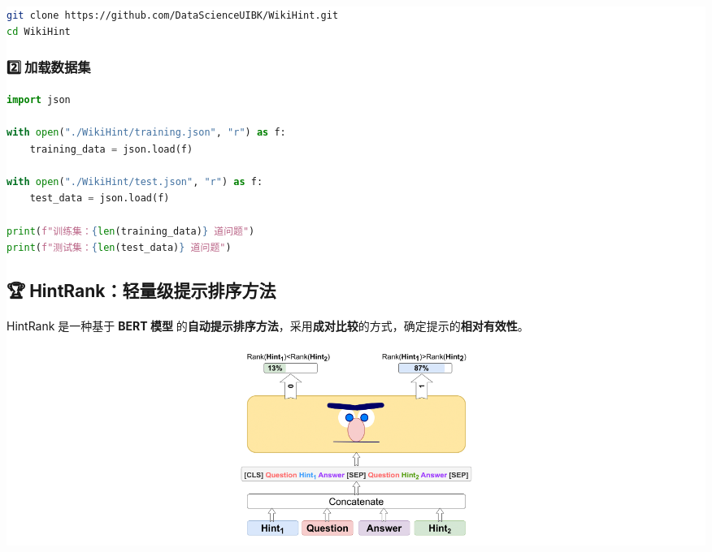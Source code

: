 ```sh
git clone https://github.com/DataScienceUIBK/WikiHint.git
cd WikiHint
```

### 2️⃣ 加载数据集

```python
import json

with open("./WikiHint/training.json", "r") as f:
    training_data = json.load(f)

with open("./WikiHint/test.json", "r") as f:
    test_data = json.load(f)

print(f"训练集：{len(training_data)} 道问题")
print(f"测试集：{len(test_data)} 道问题")
```

## 🏆 HintRank：轻量级提示排序方法

HintRank 是一种基于 **BERT 模型** 的**自动提示排序方法**，采用**成对比较**的方式，确定提示的**相对有效性**。

<p align="center">
    <img src="https://raw.githubusercontent.com/DataScienceUIBK/WikiHint/main/HintRank/EvaluationMethod.png" width="35%">
</p>
